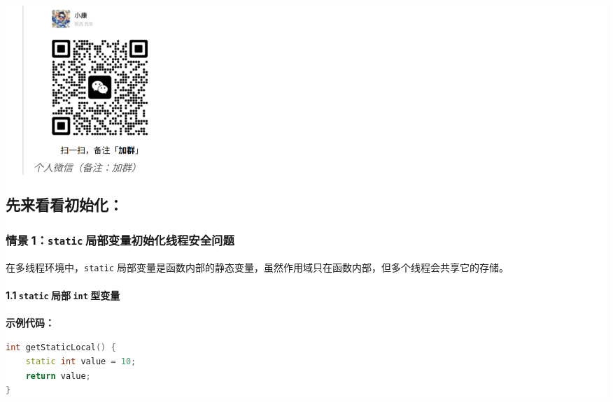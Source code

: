 > <img src="https://github.com/xiaokangcoding/follow-xiaokang-coding/raw/main/images/qrcode-personal-wechat.png" width="200">
> <br>
> <em>个人微信（备注：加群）</em>
> </td>
> </tr>
> </table>

## 先来看看初始化：

### 情景 1：`static` 局部变量初始化线程安全问题

在多线程环境中，`static` 局部变量是函数内部的静态变量，虽然作用域只在函数内部，但多个线程会共享它的存储。

#### 1.1 `static` 局部 `int` 型变量

**示例代码：**
```c++
int getStaticLocal() {
    static int value = 10;
    return value;
}
```
